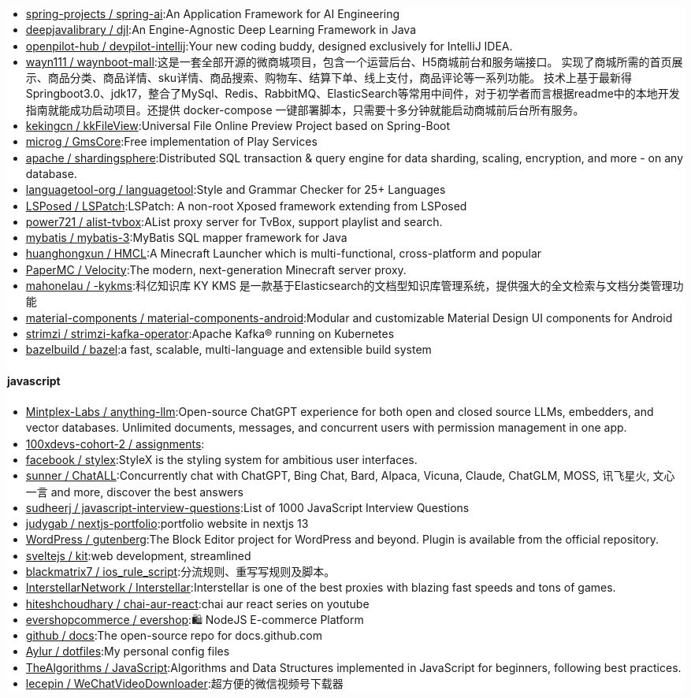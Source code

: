 * [spring-projects / spring-ai](https://github.com/spring-projects/spring-ai):An Application Framework for AI Engineering
* [deepjavalibrary / djl](https://github.com/deepjavalibrary/djl):An Engine-Agnostic Deep Learning Framework in Java
* [openpilot-hub / devpilot-intellij](https://github.com/openpilot-hub/devpilot-intellij):Your new coding buddy, designed exclusively for IntelliJ IDEA.
* [wayn111 / waynboot-mall](https://github.com/wayn111/waynboot-mall):这是一套全部开源的微商城项目，包含一个运营后台、H5商城前台和服务端接口。 实现了商城所需的首页展示、商品分类、商品详情、sku详情、商品搜索、购物车、结算下单、线上支付，商品评论等一系列功能。 技术上基于最新得Springboot3.0、jdk17，整合了MySql、Redis、RabbitMQ、ElasticSearch等常用中间件，对于初学者而言根据readme中的本地开发指南就能成功启动项目。还提供 docker-compose 一键部署脚本，只需要十多分钟就能启动商城前后台所有服务。
* [kekingcn / kkFileView](https://github.com/kekingcn/kkFileView):Universal File Online Preview Project based on Spring-Boot
* [microg / GmsCore](https://github.com/microg/GmsCore):Free implementation of Play Services
* [apache / shardingsphere](https://github.com/apache/shardingsphere):Distributed SQL transaction & query engine for data sharding, scaling, encryption, and more - on any database.
* [languagetool-org / languagetool](https://github.com/languagetool-org/languagetool):Style and Grammar Checker for 25+ Languages
* [LSPosed / LSPatch](https://github.com/LSPosed/LSPatch):LSPatch: A non-root Xposed framework extending from LSPosed
* [power721 / alist-tvbox](https://github.com/power721/alist-tvbox):AList proxy server for TvBox, support playlist and search.
* [mybatis / mybatis-3](https://github.com/mybatis/mybatis-3):MyBatis SQL mapper framework for Java
* [huanghongxun / HMCL](https://github.com/huanghongxun/HMCL):A Minecraft Launcher which is multi-functional, cross-platform and popular
* [PaperMC / Velocity](https://github.com/PaperMC/Velocity):The modern, next-generation Minecraft server proxy.
* [mahonelau / -kykms](https://github.com/mahonelau/-kykms):科亿知识库 KY KMS 是一款基于Elasticsearch的文档型知识库管理系统，提供强大的全文检索与文档分类管理功能
* [material-components / material-components-android](https://github.com/material-components/material-components-android):Modular and customizable Material Design UI components for Android
* [strimzi / strimzi-kafka-operator](https://github.com/strimzi/strimzi-kafka-operator):Apache Kafka® running on Kubernetes
* [bazelbuild / bazel](https://github.com/bazelbuild/bazel):a fast, scalable, multi-language and extensible build system

#### javascript
* [Mintplex-Labs / anything-llm](https://github.com/Mintplex-Labs/anything-llm):Open-source ChatGPT experience for both open and closed source LLMs, embedders, and vector databases. Unlimited documents, messages, and concurrent users with permission management in one app.
* [100xdevs-cohort-2 / assignments](https://github.com/100xdevs-cohort-2/assignments):
* [facebook / stylex](https://github.com/facebook/stylex):StyleX is the styling system for ambitious user interfaces.
* [sunner / ChatALL](https://github.com/sunner/ChatALL):Concurrently chat with ChatGPT, Bing Chat, Bard, Alpaca, Vicuna, Claude, ChatGLM, MOSS, 讯飞星火, 文心一言 and more, discover the best answers
* [sudheerj / javascript-interview-questions](https://github.com/sudheerj/javascript-interview-questions):List of 1000 JavaScript Interview Questions
* [judygab / nextjs-portfolio](https://github.com/judygab/nextjs-portfolio):portfolio website in nextjs 13
* [WordPress / gutenberg](https://github.com/WordPress/gutenberg):The Block Editor project for WordPress and beyond. Plugin is available from the official repository.
* [sveltejs / kit](https://github.com/sveltejs/kit):web development, streamlined
* [blackmatrix7 / ios_rule_script](https://github.com/blackmatrix7/ios_rule_script):分流规则、重写写规则及脚本。
* [InterstellarNetwork / Interstellar](https://github.com/InterstellarNetwork/Interstellar):Interstellar is one of the best proxies with blazing fast speeds and tons of games.
* [hiteshchoudhary / chai-aur-react](https://github.com/hiteshchoudhary/chai-aur-react):chai aur react series on youtube
* [evershopcommerce / evershop](https://github.com/evershopcommerce/evershop):🛍️ NodeJS E-commerce Platform
* [github / docs](https://github.com/github/docs):The open-source repo for docs.github.com
* [Aylur / dotfiles](https://github.com/Aylur/dotfiles):My personal config files
* [TheAlgorithms / JavaScript](https://github.com/TheAlgorithms/JavaScript):Algorithms and Data Structures implemented in JavaScript for beginners, following best practices.
* [lecepin / WeChatVideoDownloader](https://github.com/lecepin/WeChatVideoDownloader):超方便的微信视频号下载器
